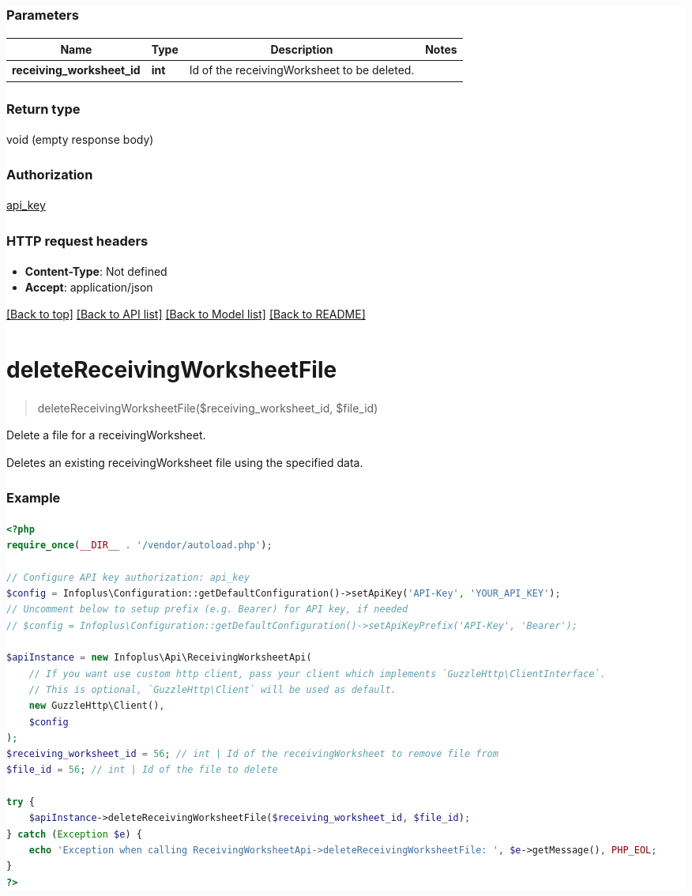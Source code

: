 ### Parameters

Name | Type | Description  | Notes
------------- | ------------- | ------------- | -------------
 **receiving_worksheet_id** | **int**| Id of the receivingWorksheet to be deleted. |

### Return type

void (empty response body)

### Authorization

[api_key](../../README.md#api_key)

### HTTP request headers

 - **Content-Type**: Not defined
 - **Accept**: application/json

[[Back to top]](#) [[Back to API list]](../../README.md#documentation-for-api-endpoints) [[Back to Model list]](../../README.md#documentation-for-models) [[Back to README]](../../README.md)

# **deleteReceivingWorksheetFile**
> deleteReceivingWorksheetFile($receiving_worksheet_id, $file_id)

Delete a file for a receivingWorksheet.

Deletes an existing receivingWorksheet file using the specified data.

### Example
```php
<?php
require_once(__DIR__ . '/vendor/autoload.php');

// Configure API key authorization: api_key
$config = Infoplus\Configuration::getDefaultConfiguration()->setApiKey('API-Key', 'YOUR_API_KEY');
// Uncomment below to setup prefix (e.g. Bearer) for API key, if needed
// $config = Infoplus\Configuration::getDefaultConfiguration()->setApiKeyPrefix('API-Key', 'Bearer');

$apiInstance = new Infoplus\Api\ReceivingWorksheetApi(
    // If you want use custom http client, pass your client which implements `GuzzleHttp\ClientInterface`.
    // This is optional, `GuzzleHttp\Client` will be used as default.
    new GuzzleHttp\Client(),
    $config
);
$receiving_worksheet_id = 56; // int | Id of the receivingWorksheet to remove file from
$file_id = 56; // int | Id of the file to delete

try {
    $apiInstance->deleteReceivingWorksheetFile($receiving_worksheet_id, $file_id);
} catch (Exception $e) {
    echo 'Exception when calling ReceivingWorksheetApi->deleteReceivingWorksheetFile: ', $e->getMessage(), PHP_EOL;
}
?>
```
